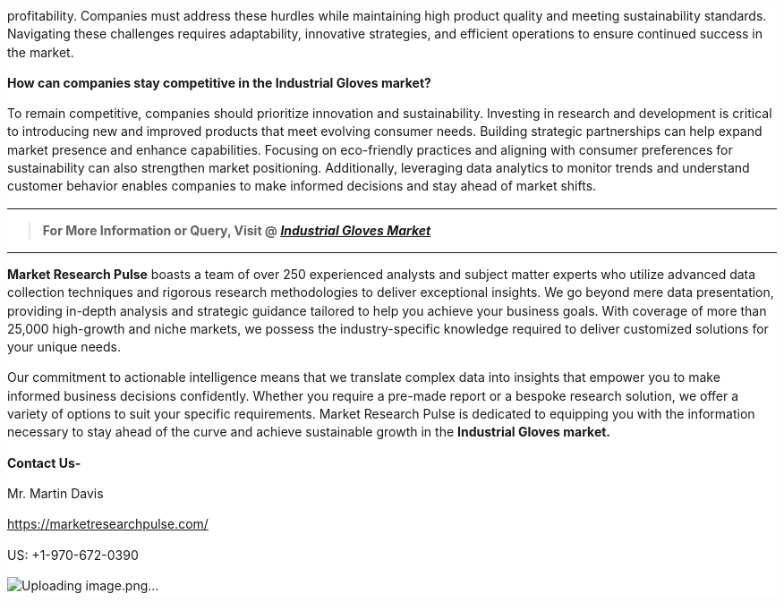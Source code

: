 profitability. Companies must address these hurdles while maintaining high product quality and meeting sustainability standards. Navigating these challenges requires adaptability, innovative strategies, and efficient operations to ensure continued success in the market.</p><p><strong>How can companies stay competitive in the Industrial Gloves market?</strong></p><p>To remain competitive, companies should prioritize innovation and sustainability. Investing in research and development is critical to introducing new and improved products that meet evolving consumer needs. Building strategic partnerships can help expand market presence and enhance capabilities. Focusing on eco-friendly practices and aligning with consumer preferences for sustainability can also strengthen market positioning. Additionally, leveraging data analytics to monitor trends and understand customer behavior enables companies to make informed decisions and stay ahead of market shifts.</p><hr /><blockquote><p><strong>For More Information or Query, Visit @&nbsp;<em><a href="https://marketresearchpulse.com/report/143824/industrial-gloves-market?utm_source=Linkedin&utm_medium=0112">Industrial Gloves Market</a></em></strong></p></blockquote><hr /><p><strong>Market Research Pulse</strong> boasts a team of over 250 experienced analysts and subject matter experts who utilize advanced data collection techniques and rigorous research methodologies to deliver exceptional insights. We go beyond mere data presentation, providing in-depth analysis and strategic guidance tailored to help you achieve your business goals. With coverage of more than 25,000 high-growth and niche markets, we possess the industry-specific knowledge required to deliver customized solutions for your unique needs.</p><p>Our commitment to actionable intelligence means that we translate complex data into insights that empower you to make informed business decisions confidently. Whether you require a pre-made report or a bespoke research solution, we offer a variety of options to suit your specific requirements. Market Research Pulse is dedicated to equipping you with the information necessary to stay ahead of the curve and achieve sustainable growth in the <strong>Industrial Gloves market.</strong></p><p><strong>Contact Us-</strong></p><p>Mr. Martin Davis</p><p>https://marketresearchpulse.com/</p><p>US: +1-970-672-0390</p>
![Uploading image.png…]()

